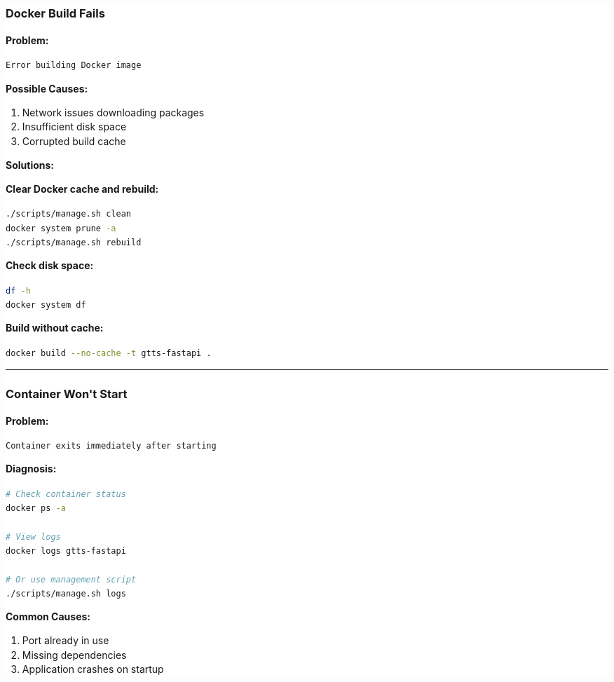 
### Docker Build Fails

**Problem:**
```
Error building Docker image
```

**Possible Causes:**
1. Network issues downloading packages
2. Insufficient disk space
3. Corrupted build cache

**Solutions:**

**Clear Docker cache and rebuild:**
```bash
./scripts/manage.sh clean
docker system prune -a
./scripts/manage.sh rebuild
```

**Check disk space:**
```bash
df -h
docker system df
```

**Build without cache:**
```bash
docker build --no-cache -t gtts-fastapi .
```

---

### Container Won't Start

**Problem:**
```
Container exits immediately after starting
```

**Diagnosis:**
```bash
# Check container status
docker ps -a

# View logs
docker logs gtts-fastapi

# Or use management script
./scripts/manage.sh logs
```

**Common Causes:**
1. Port already in use
2. Missing dependencies
3. Application crashes on startup

